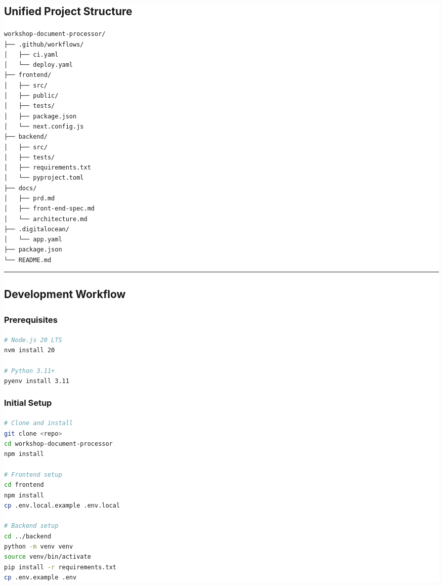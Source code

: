 
## Unified Project Structure

```
workshop-document-processor/
├── .github/workflows/
│   ├── ci.yaml
│   └── deploy.yaml
├── frontend/
│   ├── src/
│   ├── public/
│   ├── tests/
│   ├── package.json
│   └── next.config.js
├── backend/
│   ├── src/
│   ├── tests/
│   ├── requirements.txt
│   └── pyproject.toml
├── docs/
│   ├── prd.md
│   ├── front-end-spec.md
│   └── architecture.md
├── .digitalocean/
│   └── app.yaml
├── package.json
└── README.md
```

---

## Development Workflow

### Prerequisites

```bash
# Node.js 20 LTS
nvm install 20

# Python 3.11+
pyenv install 3.11
```

### Initial Setup

```bash
# Clone and install
git clone <repo>
cd workshop-document-processor
npm install

# Frontend setup
cd frontend
npm install
cp .env.local.example .env.local

# Backend setup
cd ../backend
python -m venv venv
source venv/bin/activate
pip install -r requirements.txt
cp .env.example .env
```
